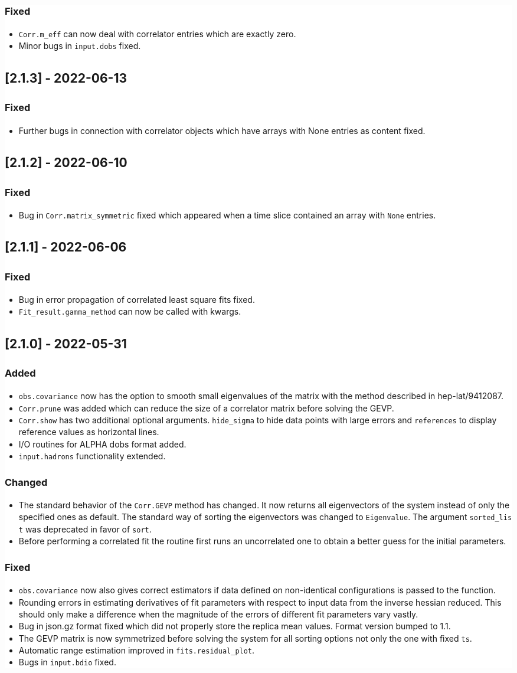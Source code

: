 ### Fixed
- `Corr.m_eff` can now deal with correlator entries which are exactly zero.
- Minor bugs in `input.dobs` fixed.

## [2.1.3] - 2022-06-13
### Fixed
- Further bugs in connection with correlator objects which have arrays with None entries as content fixed.

## [2.1.2] - 2022-06-10
### Fixed
- Bug in `Corr.matrix_symmetric` fixed which appeared when a time slice contained an array with `None` entries.

## [2.1.1] - 2022-06-06
### Fixed
- Bug in error propagation of correlated least square fits fixed.
- `Fit_result.gamma_method` can now be called with kwargs.

## [2.1.0] - 2022-05-31
### Added
- `obs.covariance` now has the option to smooth small eigenvalues of the matrix with the method described in hep-lat/9412087.
- `Corr.prune` was added which can reduce the size of a correlator matrix before solving the GEVP.
- `Corr.show` has two additional optional arguments. `hide_sigma` to hide data points with large errors and `references` to display reference values as horizontal lines.
- I/O routines for ALPHA dobs format added.
- `input.hadrons` functionality extended.

### Changed
- The standard behavior of the `Corr.GEVP` method has changed. It now returns all eigenvectors of the system instead of only the specified ones as default. The standard way of sorting the eigenvectors was changed to `Eigenvalue`. The argument `sorted_list` was deprecated in favor of `sort`.
- Before performing a correlated fit the routine first runs an uncorrelated one to obtain a better guess for the initial parameters.

### Fixed
- `obs.covariance` now also gives correct estimators if data defined on non-identical configurations is passed to the function.
- Rounding errors in estimating derivatives of fit parameters with respect to input data from the inverse hessian reduced. This should only make a difference when the magnitude of the errors of different fit parameters vary vastly.
- Bug in json.gz format fixed which did not properly store the replica mean values. Format version bumped to 1.1.
- The GEVP matrix is now symmetrized before solving the system for all sorting options not only the one with fixed `ts`.
- Automatic range estimation improved in `fits.residual_plot`.
- Bugs in `input.bdio` fixed.
